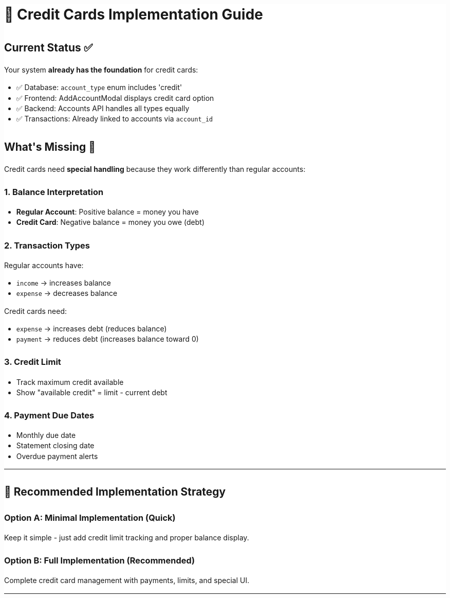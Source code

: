 # 🏦 Credit Cards Implementation Guide

## Current Status ✅

Your system **already has the foundation** for credit cards:
- ✅ Database: `account_type` enum includes 'credit'
- ✅ Frontend: AddAccountModal displays credit card option
- ✅ Backend: Accounts API handles all types equally
- ✅ Transactions: Already linked to accounts via `account_id`

## What's Missing 🚧

Credit cards need **special handling** because they work differently than regular accounts:

### 1. **Balance Interpretation**
- **Regular Account**: Positive balance = money you have
- **Credit Card**: Negative balance = money you owe (debt)

### 2. **Transaction Types**
Regular accounts have:
- `income` → increases balance
- `expense` → decreases balance

Credit cards need:
- `expense` → increases debt (reduces balance)
- `payment` → reduces debt (increases balance toward 0)

### 3. **Credit Limit**
- Track maximum credit available
- Show "available credit" = limit - current debt

### 4. **Payment Due Dates**
- Monthly due date
- Statement closing date
- Overdue payment alerts

---

## 🎯 Recommended Implementation Strategy

### **Option A: Minimal Implementation (Quick)**
Keep it simple - just add credit limit tracking and proper balance display.

### **Option B: Full Implementation (Recommended)**
Complete credit card management with payments, limits, and special UI.

---
